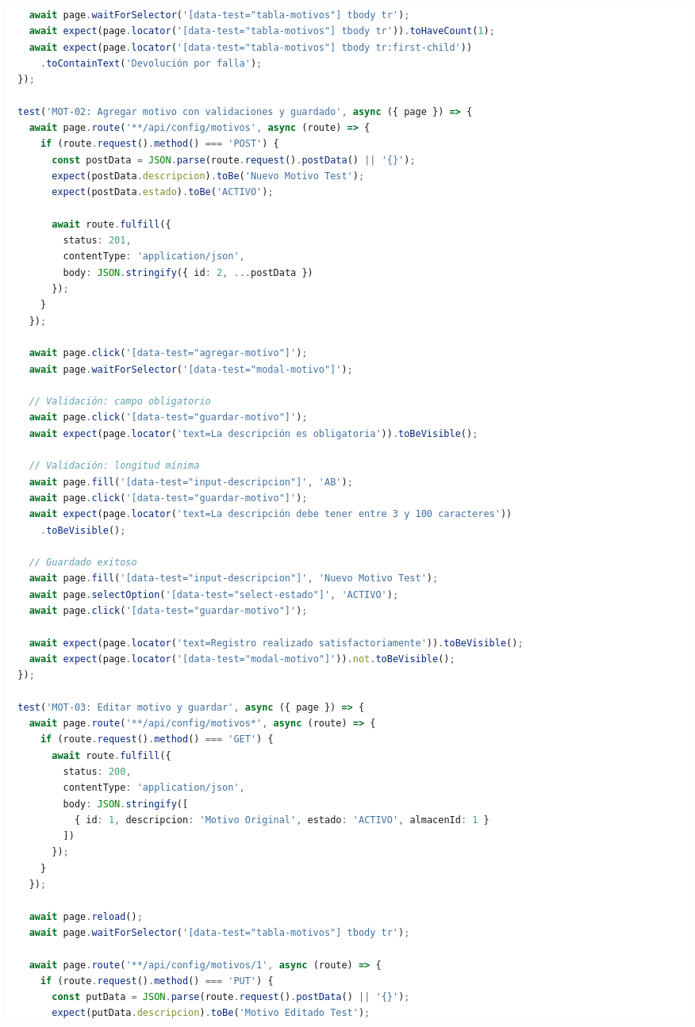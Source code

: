 ```typescript
    await page.waitForSelector('[data-test="tabla-motivos"] tbody tr');
    await expect(page.locator('[data-test="tabla-motivos"] tbody tr')).toHaveCount(1);
    await expect(page.locator('[data-test="tabla-motivos"] tbody tr:first-child'))
      .toContainText('Devolución por falla');
  });

  test('MOT-02: Agregar motivo con validaciones y guardado', async ({ page }) => {
    await page.route('**/api/config/motivos', async (route) => {
      if (route.request().method() === 'POST') {
        const postData = JSON.parse(route.request().postData() || '{}');
        expect(postData.descripcion).toBe('Nuevo Motivo Test');
        expect(postData.estado).toBe('ACTIVO');
        
        await route.fulfill({ 
          status: 201, 
          contentType: 'application/json',
          body: JSON.stringify({ id: 2, ...postData }) 
        });
      }
    });

    await page.click('[data-test="agregar-motivo"]');
    await page.waitForSelector('[data-test="modal-motivo"]');

    // Validación: campo obligatorio
    await page.click('[data-test="guardar-motivo"]');
    await expect(page.locator('text=La descripción es obligatoria')).toBeVisible();

    // Validación: longitud mínima
    await page.fill('[data-test="input-descripcion"]', 'AB');
    await page.click('[data-test="guardar-motivo"]');
    await expect(page.locator('text=La descripción debe tener entre 3 y 100 caracteres'))
      .toBeVisible();

    // Guardado exitoso
    await page.fill('[data-test="input-descripcion"]', 'Nuevo Motivo Test');
    await page.selectOption('[data-test="select-estado"]', 'ACTIVO');
    await page.click('[data-test="guardar-motivo"]');

    await expect(page.locator('text=Registro realizado satisfactoriamente')).toBeVisible();
    await expect(page.locator('[data-test="modal-motivo"]')).not.toBeVisible();
  });

  test('MOT-03: Editar motivo y guardar', async ({ page }) => {
    await page.route('**/api/config/motivos*', async (route) => {
      if (route.request().method() === 'GET') {
        await route.fulfill({
          status: 200,
          contentType: 'application/json',
          body: JSON.stringify([
            { id: 1, descripcion: 'Motivo Original', estado: 'ACTIVO', almacenId: 1 }
          ])
        });
      }
    });

    await page.reload();
    await page.waitForSelector('[data-test="tabla-motivos"] tbody tr');

    await page.route('**/api/config/motivos/1', async (route) => {
      if (route.request().method() === 'PUT') {
        const putData = JSON.parse(route.request().postData() || '{}');
        expect(putData.descripcion).toBe('Motivo Editado Test');
```